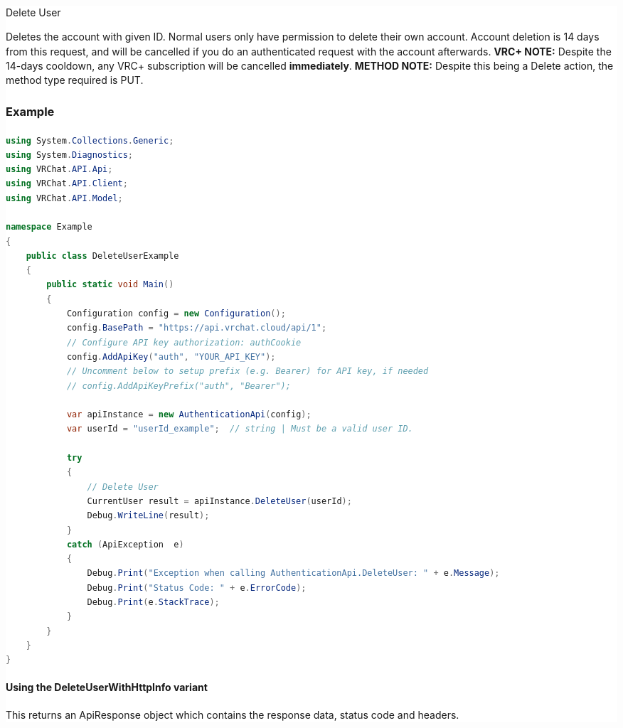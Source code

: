 Delete User

Deletes the account with given ID. Normal users only have permission to delete their own account. Account deletion is 14 days from this request, and will be cancelled if you do an authenticated request with the account afterwards.  **VRC+ NOTE:** Despite the 14-days cooldown, any VRC+ subscription will be cancelled **immediately**.  **METHOD NOTE:** Despite this being a Delete action, the method type required is PUT.

### Example
```csharp
using System.Collections.Generic;
using System.Diagnostics;
using VRChat.API.Api;
using VRChat.API.Client;
using VRChat.API.Model;

namespace Example
{
    public class DeleteUserExample
    {
        public static void Main()
        {
            Configuration config = new Configuration();
            config.BasePath = "https://api.vrchat.cloud/api/1";
            // Configure API key authorization: authCookie
            config.AddApiKey("auth", "YOUR_API_KEY");
            // Uncomment below to setup prefix (e.g. Bearer) for API key, if needed
            // config.AddApiKeyPrefix("auth", "Bearer");

            var apiInstance = new AuthenticationApi(config);
            var userId = "userId_example";  // string | Must be a valid user ID.

            try
            {
                // Delete User
                CurrentUser result = apiInstance.DeleteUser(userId);
                Debug.WriteLine(result);
            }
            catch (ApiException  e)
            {
                Debug.Print("Exception when calling AuthenticationApi.DeleteUser: " + e.Message);
                Debug.Print("Status Code: " + e.ErrorCode);
                Debug.Print(e.StackTrace);
            }
        }
    }
}
```

#### Using the DeleteUserWithHttpInfo variant
This returns an ApiResponse object which contains the response data, status code and headers.
